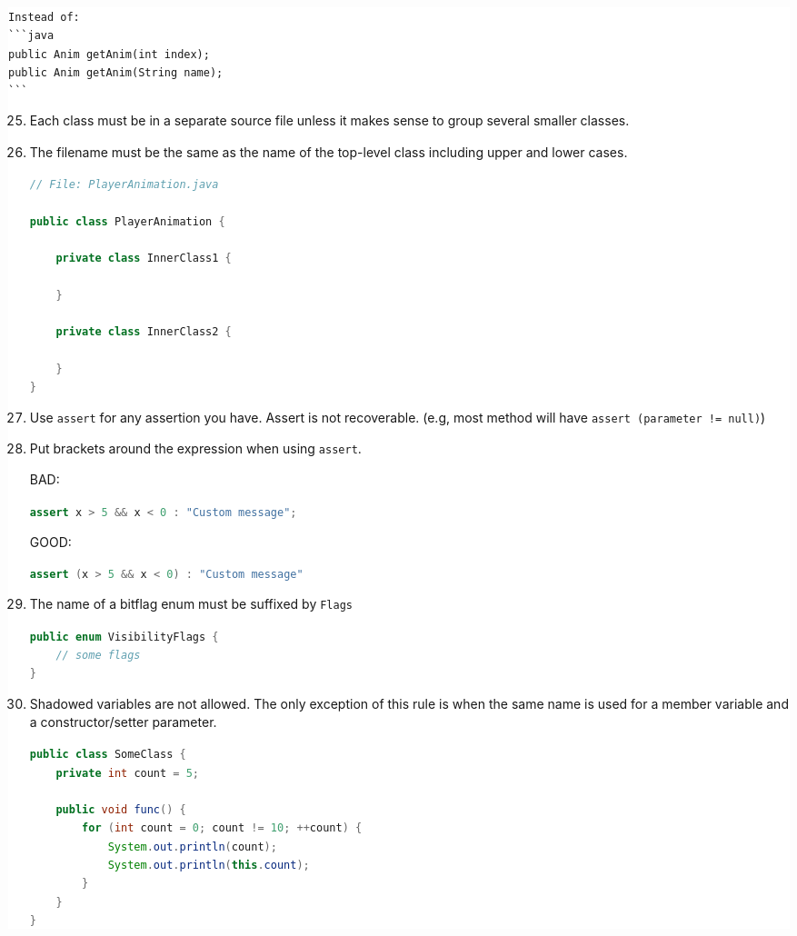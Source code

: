     Instead of:
    ```java
    public Anim getAnim(int index);
    public Anim getAnim(String name);
    ```

25. Each class must be in a separate source file unless it makes sense to group several smaller classes.


26. The filename must be the same as the name of the top-level class including upper and lower cases.

    ```java
    // File: PlayerAnimation.java

    public class PlayerAnimation {

        private class InnerClass1 {

        }
        
        private class InnerClass2 {

        }
    }
    ```


27. Use `assert` for any assertion you have. Assert is not recoverable. (e.g, most method will have `assert (parameter != null)`)

28. Put brackets around the expression when using `assert`.

    BAD:
    ```java
    assert x > 5 && x < 0 : "Custom message";
    ```

    GOOD:
    ```java
    assert (x > 5 && x < 0) : "Custom message"
    ```

29. The name of a bitflag enum must be suffixed by `Flags`

    ```java
    public enum VisibilityFlags {
        // some flags
    }
    ```

30. Shadowed variables are not allowed. The only exception of this rule is when the same name is used for a member variable and a constructor/setter parameter.

    ```java
    public class SomeClass {
        private int count = 5;

        public void func() {
            for (int count = 0; count != 10; ++count) {
                System.out.println(count);
                System.out.println(this.count);
            }
        }
    }
    ```
